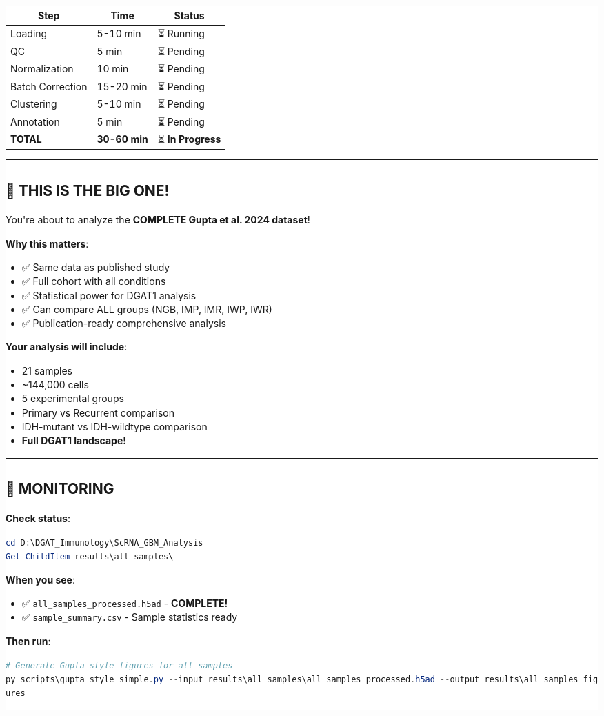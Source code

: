 | Step | Time | Status |
|------|------|--------|
| Loading | 5-10 min | ⏳ Running |
| QC | 5 min | ⏳ Pending |
| Normalization | 10 min | ⏳ Pending |
| Batch Correction | 15-20 min | ⏳ Pending |
| Clustering | 5-10 min | ⏳ Pending |
| Annotation | 5 min | ⏳ Pending |
| **TOTAL** | **30-60 min** | ⏳ **In Progress** |

---

## 🎉 **THIS IS THE BIG ONE!**

You're about to analyze the **COMPLETE Gupta et al. 2024 dataset**!

**Why this matters**:
- ✅ Same data as published study
- ✅ Full cohort with all conditions
- ✅ Statistical power for DGAT1 analysis
- ✅ Can compare ALL groups (NGB, IMP, IMR, IWP, IWR)
- ✅ Publication-ready comprehensive analysis

**Your analysis will include**:
- 21 samples
- ~144,000 cells
- 5 experimental groups
- Primary vs Recurrent comparison
- IDH-mutant vs IDH-wildtype comparison
- **Full DGAT1 landscape!**

---

## 📝 **MONITORING**

**Check status**:
```powershell
cd D:\DGAT_Immunology\ScRNA_GBM_Analysis
Get-ChildItem results\all_samples\
```

**When you see**:
- ✅ `all_samples_processed.h5ad` - **COMPLETE!**
- ✅ `sample_summary.csv` - Sample statistics ready

**Then run**:
```powershell
# Generate Gupta-style figures for all samples
py scripts\gupta_style_simple.py --input results\all_samples\all_samples_processed.h5ad --output results\all_samples_figures
```

---